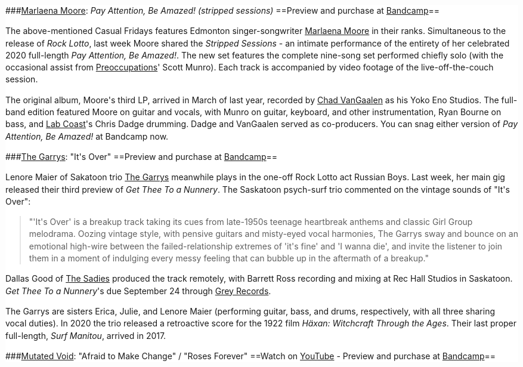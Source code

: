 <iframe style="border: 0; width: 350px; height: 470px;" src="https://bandcamp.com/EmbeddedPlayer/album=1779826136/size=large/bgcol=ffffff/linkcol=0687f5/tracklist=false/transparent=true/" seamless><a href="https://sledisland.bandcamp.com/album/the-sled-island-rock-lotto">The Sled Island Rock Lotto by Sled Island Music &amp; Arts Festival</a></iframe>

###[Marlaena Moore](https://marlaenamoore.bandcamp.com): *Pay Attention, Be Amazed! (stripped sessions)*
==Preview and purchase at [Bandcamp](https://marlaenamoore.bandcamp.com/album/pay-attention-be-amazed-stripped-sessions-2)==

The above-mentioned Casual Fridays features Edmonton singer-songwriter [Marlaena Moore](https://marlaenamoore.bandcamp.com) in their ranks. Simultaneous to the release of *Rock Lotto*, last week Moore shared the *Stripped Sessions* - an intimate performance of the entirety of her celebrated 2020 full-length *Pay Attention, Be Amazed!*. The new set features the complete nine-song set performed chiefly solo (with the occasional assist from [Preoccupations](http://preoccupationsband.com/)' Scott Munro). Each track is accompanied by video footage of the live-off-the-couch session.

The original album, Moore's third LP, arrived in March of last year, recorded by [Chad VanGaalen](https://chadvangaalen.bandcamp.com/) as his Yoko Eno Studios. The full-band edition featured Moore on guitar and vocals, with Munro on guitar, keyboard, and other instrumentation, Ryan Bourne on bass, and [Lab Coast](https://labcoast.bandcamp.com/)'s Chris Dadge drumming. Dadge and VanGaalen served as co-producers. You can snag either version of *Pay Attention, Be Amazed!* at Bandcamp now.

<iframe style="border: 0; width: 350px; height: 470px;" src="https://bandcamp.com/EmbeddedPlayer/album=2277591221/size=large/bgcol=ffffff/linkcol=0687f5/tracklist=false/transparent=true/" seamless><a href="https://marlaenamoore.bandcamp.com/album/pay-attention-be-amazed-stripped-sessions-2">pay attention be amazed (stripped sessions) by Marlaena Moore</a></iframe>

###[The Garrys](https://thegarrys.bandcamp.com/): "It's Over"
==Preview and purchase at [Bandcamp](https://thegarrys.bandcamp.com/track/its-over)==

Lenore Maier of Sakatoon trio [The Garrys](https://thegarrys.bandcamp.com/) meanwhile plays in the one-off Rock Lotto act Russian Boys. Last week, her main gig released their third preview of *Get Thee To a Nunnery*. The Saskatoon psych-surf trio commented on the vintage sounds of "It's Over":

>"'It's Over' is a breakup track taking its cues from late-1950s teenage heartbreak anthems and classic Girl Group melodrama. Oozing vintage style, with pensive guitars and misty-eyed vocal harmonies, The Garrys sway and bounce on an emotional high-wire between the failed-relationship extremes of 'it's fine' and 'I wanna die', and invite the listener to join them in a moment of indulging every messy feeling that can bubble up in the aftermath of a breakup."

Dallas Good of [The Sadies](https://www.thesadies.net/) produced the track remotely, with Barrett Ross recording and mixing at Rec Hall Studios in Saskatoon. *Get Thee To a Nunnery*'s due September 24 through [Grey Records](https://greyrecords.bandcamp.com/).

The Garrys are sisters Erica, Julie, and Lenore Maier (performing guitar, bass, and drums, respectively, with all three sharing vocal duties). In 2020 the trio released a retroactive score for the 1922 film *Häxan: Witchcraft Through the Ages*. Their last proper full-length, *Surf Manitou*, arrived in 2017.

<iframe style="border: 0; width: 350px; height: 442px;" src="https://bandcamp.com/EmbeddedPlayer/track=2541806691/size=large/bgcol=ffffff/linkcol=0687f5/tracklist=false/transparent=true/" seamless><a href="https://thegarrys.bandcamp.com/track/its-over">It&#39;s Over by The Garrys</a></iframe>

###[Mutated Void](https://mutatedvoid.bandcamp.com): "Afraid to Make Change" / "Roses Forever"
==Watch on [YouTube](https://youtu.be/2VguV9zmPPo) - Preview and purchase at [Bandcamp](https://ironlungpv.bandcamp.com/album/concrete-flower-ost)==
